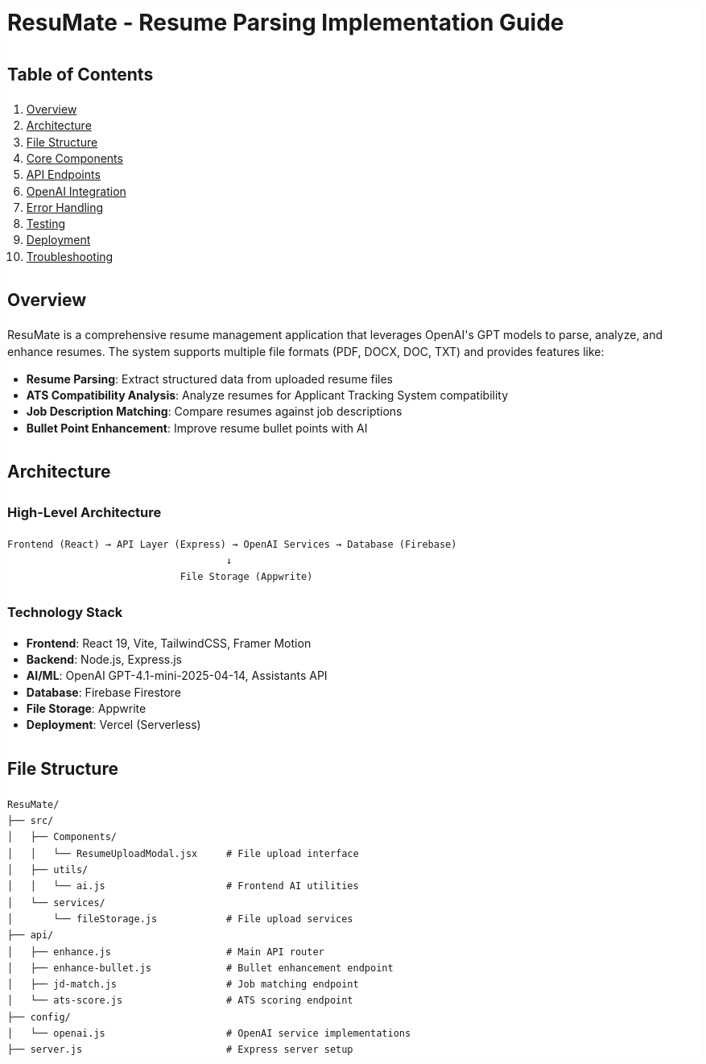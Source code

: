 # ResuMate - Resume Parsing Implementation Guide

## Table of Contents
1. [Overview](#overview)
2. [Architecture](#architecture)
3. [File Structure](#file-structure)
4. [Core Components](#core-components)
5. [API Endpoints](#api-endpoints)
6. [OpenAI Integration](#openai-integration)
7. [Error Handling](#error-handling)
8. [Testing](#testing)
9. [Deployment](#deployment)
10. [Troubleshooting](#troubleshooting)

## Overview

ResuMate is a comprehensive resume management application that leverages OpenAI's GPT models to parse, analyze, and enhance resumes. The system supports multiple file formats (PDF, DOCX, DOC, TXT) and provides features like:

- **Resume Parsing**: Extract structured data from uploaded resume files
- **ATS Compatibility Analysis**: Analyze resumes for Applicant Tracking System compatibility
- **Job Description Matching**: Compare resumes against job descriptions
- **Bullet Point Enhancement**: Improve resume bullet points with AI

## Architecture

### High-Level Architecture
```
Frontend (React) → API Layer (Express) → OpenAI Services → Database (Firebase)
                                      ↓
                              File Storage (Appwrite)
```

### Technology Stack
- **Frontend**: React 19, Vite, TailwindCSS, Framer Motion
- **Backend**: Node.js, Express.js
- **AI/ML**: OpenAI GPT-4.1-mini-2025-04-14, Assistants API
- **Database**: Firebase Firestore
- **File Storage**: Appwrite
- **Deployment**: Vercel (Serverless)

## File Structure

```
ResuMate/
├── src/
│   ├── Components/
│   │   └── ResumeUploadModal.jsx     # File upload interface
│   ├── utils/
│   │   └── ai.js                     # Frontend AI utilities
│   └── services/
│       └── fileStorage.js            # File upload services
├── api/
│   ├── enhance.js                    # Main API router
│   ├── enhance-bullet.js             # Bullet enhancement endpoint
│   ├── jd-match.js                   # Job matching endpoint
│   └── ats-score.js                  # ATS scoring endpoint
├── config/
│   └── openai.js                     # OpenAI service implementations
├── server.js                         # Express server setup
```